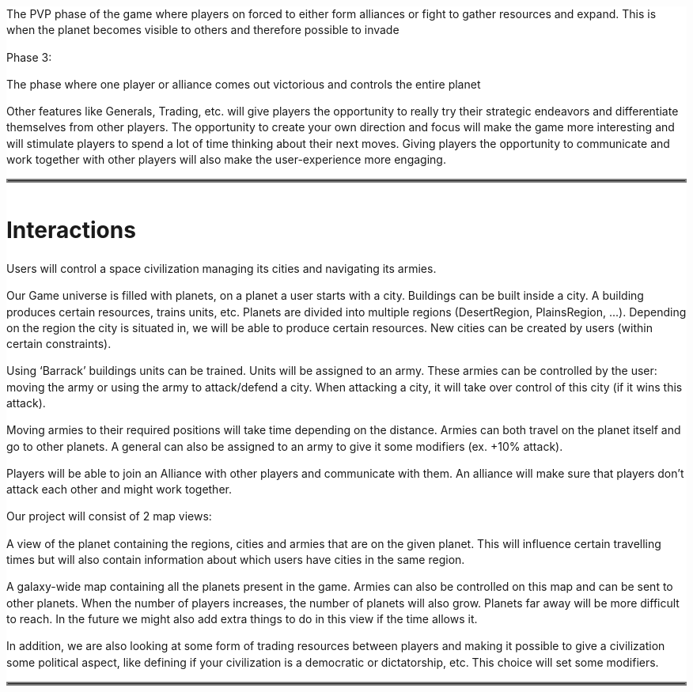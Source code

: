 The PVP phase of the game where players on forced to either form alliances or fight to gather resources and expand. This is when the planet becomes visible to others and therefore possible to invade  

Phase 3:  

The phase where one player or alliance comes out victorious and controls the entire planet 

 

Other features like Generals, Trading, etc. will give players the opportunity to really try their strategic endeavors and differentiate themselves from other players. The opportunity to create your own direction and focus will make the game more interesting and will stimulate players to spend a lot of time thinking about their next moves. Giving players the opportunity to communicate and work together with other players will also make the user-experience more engaging. 


<hr style="border:2px solid gray">

<a id='02c66ff9-b4d4-48a2-bf84-ec8ff79e51dd'></a>
# Interactions

Users will control a space civilization managing its cities and navigating its armies.   

Our Game universe is filled with planets, on a planet a user starts with a city. Buildings can be built inside a city. A building produces certain resources, trains units, etc. Planets are divided into multiple regions (DesertRegion, PlainsRegion, ...). Depending on the region the city is situated in, we will be able to produce certain resources. New cities can be created by users (within certain constraints).   

Using ‘Barrack’ buildings units can be trained. Units will be assigned to an army. These armies can be controlled by the user: moving the army or using the army to attack/defend a city. When attacking a city, it will take over control of this city (if it wins this attack).   

Moving armies to their required positions will take time depending on the distance. Armies can both travel on the planet itself and go to other planets. A general can also be assigned to an army to give it some modifiers (ex. +10% attack).   

Players will be able to join an Alliance with other players and communicate with them. An alliance will make sure that players don’t attack each other and might work together.  

Our project will consist of 2 map views:  

A view of the planet containing the regions, cities and armies that are on the given planet. This will influence certain travelling times but will also contain information about which users have cities in the same region.  

A galaxy-wide map containing all the planets present in the game. Armies can also be controlled on this map and can be sent to other planets. When the number of players increases, the number of planets will also grow. Planets far away will be more difficult to reach. In the future we might also add extra things to do in this view if the time allows it. 

 

In addition, we are also looking at some form of trading resources between players and making it possible to give a civilization some political aspect, like defining if your civilization is a democratic or dictatorship, etc. This choice will set some modifiers.  


<hr style="border:2px solid gray">
